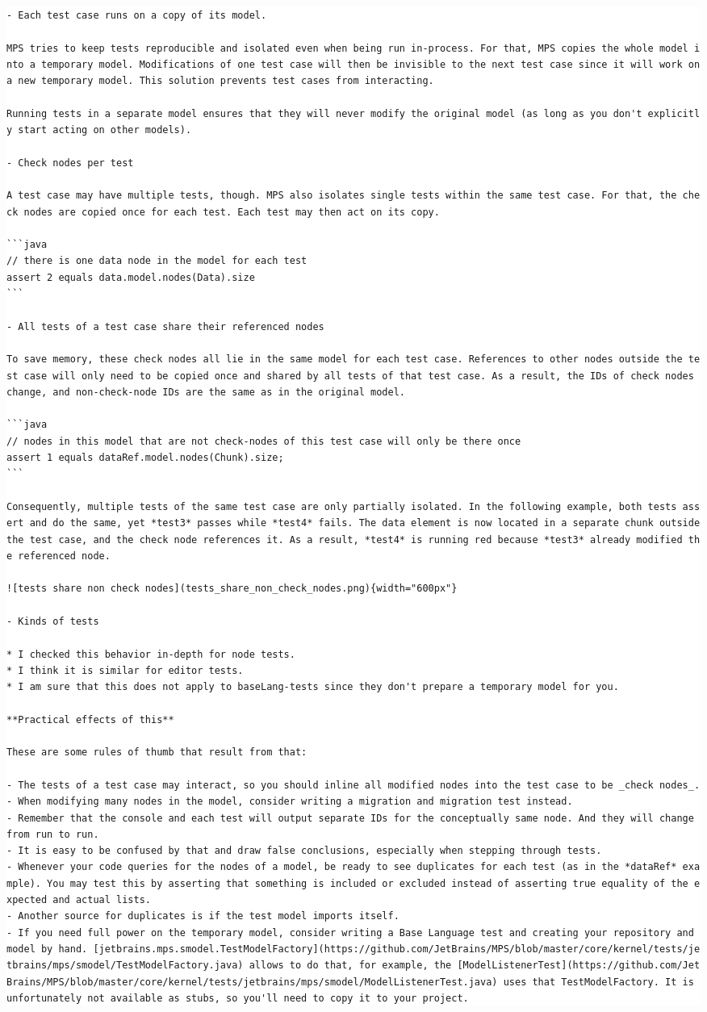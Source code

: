     - Each test case runs on a copy of its model. 

    MPS tries to keep tests reproducible and isolated even when being run in-process. For that, MPS copies the whole model into a temporary model. Modifications of one test case will then be invisible to the next test case since it will work on a new temporary model. This solution prevents test cases from interacting.

    Running tests in a separate model ensures that they will never modify the original model (as long as you don't explicitly start acting on other models).

    - Check nodes per test

    A test case may have multiple tests, though. MPS also isolates single tests within the same test case. For that, the check nodes are copied once for each test. Each test may then act on its copy.

    ```java
    // there is one data node in the model for each test
    assert 2 equals data.model.nodes(Data).size
    ```

    - All tests of a test case share their referenced nodes

    To save memory, these check nodes all lie in the same model for each test case. References to other nodes outside the test case will only need to be copied once and shared by all tests of that test case. As a result, the IDs of check nodes change, and non-check-node IDs are the same as in the original model.

    ```java
    // nodes in this model that are not check-nodes of this test case will only be there once
    assert 1 equals dataRef.model.nodes(Chunk).size;
    ```

    Consequently, multiple tests of the same test case are only partially isolated. In the following example, both tests assert and do the same, yet *test3* passes while *test4* fails. The data element is now located in a separate chunk outside the test case, and the check node references it. As a result, *test4* is running red because *test3* already modified the referenced node.

    ![tests share non check nodes](tests_share_non_check_nodes.png){width="600px"}

    - Kinds of tests

    * I checked this behavior in-depth for node tests.
    * I think it is similar for editor tests.
    * I am sure that this does not apply to baseLang-tests since they don't prepare a temporary model for you.

    **Practical effects of this**

    These are some rules of thumb that result from that:

    - The tests of a test case may interact, so you should inline all modified nodes into the test case to be _check nodes_.
    - When modifying many nodes in the model, consider writing a migration and migration test instead.
    - Remember that the console and each test will output separate IDs for the conceptually same node. And they will change from run to run.
    - It is easy to be confused by that and draw false conclusions, especially when stepping through tests.
    - Whenever your code queries for the nodes of a model, be ready to see duplicates for each test (as in the *dataRef* example). You may test this by asserting that something is included or excluded instead of asserting true equality of the expected and actual lists.
    - Another source for duplicates is if the test model imports itself.
    - If you need full power on the temporary model, consider writing a Base Language test and creating your repository and model by hand. [jetbrains.mps.smodel.TestModelFactory](https://github.com/JetBrains/MPS/blob/master/core/kernel/tests/jetbrains/mps/smodel/TestModelFactory.java) allows to do that, for example, the [ModelListenerTest](https://github.com/JetBrains/MPS/blob/master/core/kernel/tests/jetbrains/mps/smodel/ModelListenerTest.java) uses that TestModelFactory. It is unfortunately not available as stubs, so you'll need to copy it to your project.
